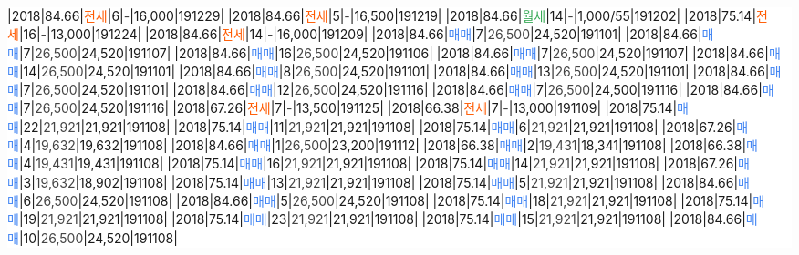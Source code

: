 |2018|84.66|<span style="color:#ff5a00">전세</span>|6|<span style="color:#444444">-</span>|16,000|191229|
|2018|84.66|<span style="color:#ff5a00">전세</span>|5|<span style="color:#444444">-</span>|16,500|191219|
|2018|84.66|<span style="color:#34a853">월세</span>|14|<span style="color:#444444">-</span>|1,000/55|191202|
|2018|75.14|<span style="color:#ff5a00">전세</span>|16|<span style="color:#444444">-</span>|13,000|191224|
|2018|84.66|<span style="color:#ff5a00">전세</span>|14|<span style="color:#444444">-</span>|16,000|191209|
|2018|84.66|<span style="color:#4285f3">매매</span>|7|<span style="color:#444444">26,500</span>|24,520|191101|
|2018|84.66|<span style="color:#4285f3">매매</span>|7|<span style="color:#444444">26,500</span>|24,520|191107|
|2018|84.66|<span style="color:#4285f3">매매</span>|16|<span style="color:#444444">26,500</span>|24,520|191106|
|2018|84.66|<span style="color:#4285f3">매매</span>|7|<span style="color:#444444">26,500</span>|24,520|191107|
|2018|84.66|<span style="color:#4285f3">매매</span>|14|<span style="color:#444444">26,500</span>|24,520|191101|
|2018|84.66|<span style="color:#4285f3">매매</span>|8|<span style="color:#444444">26,500</span>|24,520|191101|
|2018|84.66|<span style="color:#4285f3">매매</span>|13|<span style="color:#444444">26,500</span>|24,520|191101|
|2018|84.66|<span style="color:#4285f3">매매</span>|7|<span style="color:#444444">26,500</span>|24,520|191101|
|2018|84.66|<span style="color:#4285f3">매매</span>|12|<span style="color:#444444">26,500</span>|24,520|191116|
|2018|84.66|<span style="color:#4285f3">매매</span>|7|<span style="color:#444444">26,500</span>|24,500|191116|
|2018|84.66|<span style="color:#4285f3">매매</span>|7|<span style="color:#444444">26,500</span>|24,520|191116|
|2018|67.26|<span style="color:#ff5a00">전세</span>|7|<span style="color:#444444">-</span>|13,500|191125|
|2018|66.38|<span style="color:#ff5a00">전세</span>|7|<span style="color:#444444">-</span>|13,000|191109|
|2018|75.14|<span style="color:#4285f3">매매</span>|22|<span style="color:#444444">21,921</span>|21,921|191108|
|2018|75.14|<span style="color:#4285f3">매매</span>|11|<span style="color:#444444">21,921</span>|21,921|191108|
|2018|75.14|<span style="color:#4285f3">매매</span>|6|<span style="color:#444444">21,921</span>|21,921|191108|
|2018|67.26|<span style="color:#4285f3">매매</span>|4|<span style="color:#444444">19,632</span>|19,632|191108|
|2018|84.66|<span style="color:#4285f3">매매</span>|1|<span style="color:#444444">26,500</span>|23,200|191112|
|2018|66.38|<span style="color:#4285f3">매매</span>|2|<span style="color:#444444">19,431</span>|18,341|191108|
|2018|66.38|<span style="color:#4285f3">매매</span>|4|<span style="color:#444444">19,431</span>|19,431|191108|
|2018|75.14|<span style="color:#4285f3">매매</span>|16|<span style="color:#444444">21,921</span>|21,921|191108|
|2018|75.14|<span style="color:#4285f3">매매</span>|14|<span style="color:#444444">21,921</span>|21,921|191108|
|2018|67.26|<span style="color:#4285f3">매매</span>|3|<span style="color:#444444">19,632</span>|18,902|191108|
|2018|75.14|<span style="color:#4285f3">매매</span>|13|<span style="color:#444444">21,921</span>|21,921|191108|
|2018|75.14|<span style="color:#4285f3">매매</span>|5|<span style="color:#444444">21,921</span>|21,921|191108|
|2018|84.66|<span style="color:#4285f3">매매</span>|6|<span style="color:#444444">26,500</span>|24,520|191108|
|2018|84.66|<span style="color:#4285f3">매매</span>|5|<span style="color:#444444">26,500</span>|24,520|191108|
|2018|75.14|<span style="color:#4285f3">매매</span>|18|<span style="color:#444444">21,921</span>|21,921|191108|
|2018|75.14|<span style="color:#4285f3">매매</span>|19|<span style="color:#444444">21,921</span>|21,921|191108|
|2018|75.14|<span style="color:#4285f3">매매</span>|23|<span style="color:#444444">21,921</span>|21,921|191108|
|2018|75.14|<span style="color:#4285f3">매매</span>|15|<span style="color:#444444">21,921</span>|21,921|191108|
|2018|84.66|<span style="color:#4285f3">매매</span>|10|<span style="color:#444444">26,500</span>|24,520|191108|